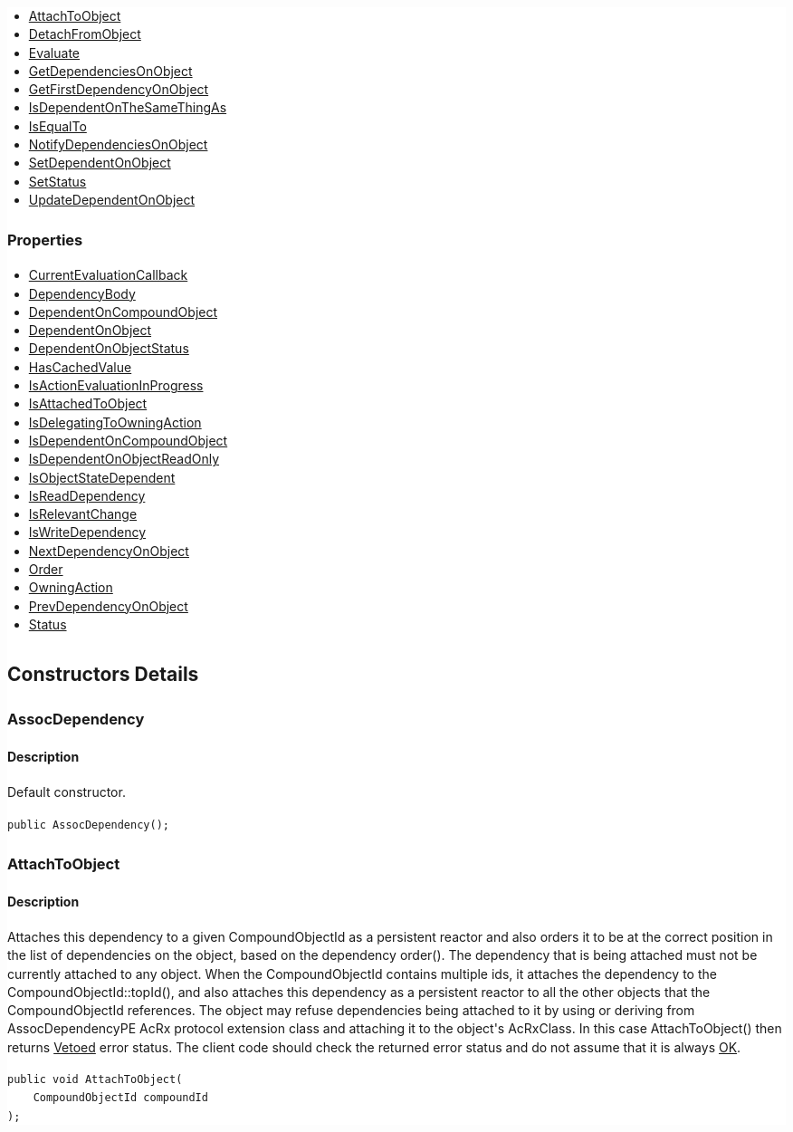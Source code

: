 - [AttachToObject](#attachtoobject)
- [DetachFromObject](#detachfromobject)
- [Evaluate](#evaluate)
- [GetDependenciesOnObject](#getdependenciesonobject)
- [GetFirstDependencyOnObject](#getfirstdependencyonobject)
- [IsDependentOnTheSameThingAs](#isdependentonthesamethingas)
- [IsEqualTo](#isequalto)
- [NotifyDependenciesOnObject](#notifydependenciesonobject)
- [SetDependentOnObject](#setdependentonobject)
- [SetStatus](#setstatus)
- [UpdateDependentOnObject](#updatedependentonobject)

### Properties

- [CurrentEvaluationCallback](#currentevaluationcallback)
- [DependencyBody](#dependencybody)
- [DependentOnCompoundObject](#dependentoncompoundobject)
- [DependentOnObject](#dependentonobject)
- [DependentOnObjectStatus](#dependentonobjectstatus)
- [HasCachedValue](#hascachedvalue)
- [IsActionEvaluationInProgress](#isactionevaluationinprogress)
- [IsAttachedToObject](#isattachedtoobject)
- [IsDelegatingToOwningAction](#isdelegatingtoowningaction)
- [IsDependentOnCompoundObject](#isdependentoncompoundobject)
- [IsDependentOnObjectReadOnly](#isdependentonobjectreadonly)
- [IsObjectStateDependent](#isobjectstatedependent)
- [IsReadDependency](#isreaddependency)
- [IsRelevantChange](#isrelevantchange)
- [IsWriteDependency](#iswritedependency)
- [NextDependencyOnObject](#nextdependencyonobject)
- [Order](#order)
- [OwningAction](#owningaction)
- [PrevDependencyOnObject](#prevdependencyonobject)
- [Status](#status)


## Constructors Details

### AssocDependency

#### Description
Default constructor.
```text
public AssocDependency();
```

### AttachToObject

#### Description
Attaches this dependency to a given CompoundObjectId as a persistent reactor and also orders it to be at the correct position in the list of dependencies on the object, based on the dependency order(). The dependency that is being attached must not be currently attached to any object. 
When the CompoundObjectId contains multiple ids, it attaches the dependency to the CompoundObjectId::topId(), and also attaches this dependency as a persistent reactor to all the other objects that the CompoundObjectId references. 
The object may refuse dependencies being attached to it by using or deriving from AssocDependencyPE AcRx protocol extension class and attaching it to the object's AcRxClass. In this case AttachToObject() then returns [Vetoed](Autodesk_AutoCAD_Runtime_ErrorStatus.md) error status. The client code should check the returned error status and do not assume that it is always [OK](Autodesk_AutoCAD_Runtime_ErrorStatus.md).
```text
public void AttachToObject(
    CompoundObjectId compoundId
);
```
